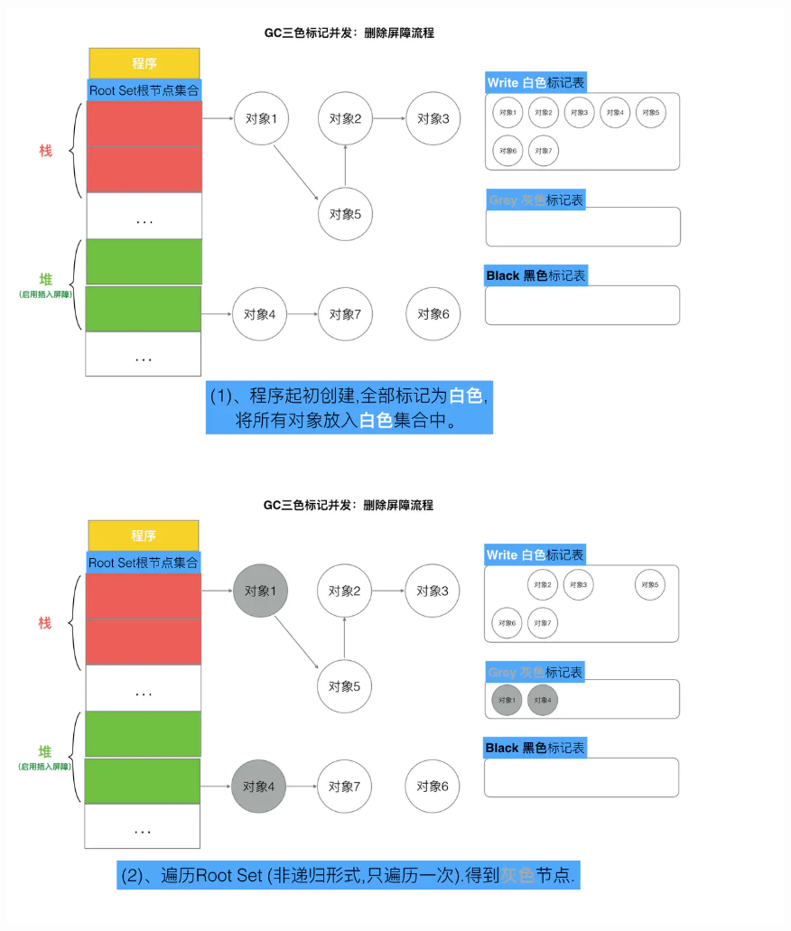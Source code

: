 ![](../assets/5459371bba88e8b61457014503e915da_27.png)

![](../assets/5459371bba88e8b61457014503e915da_28.png)

